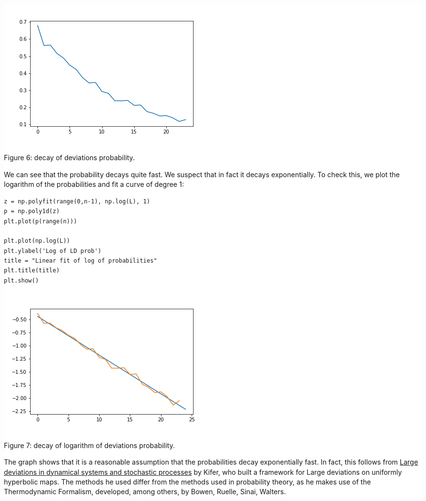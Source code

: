![Large deviations decay](/files/ld_decay.png)

Figure 6: decay of deviations probability.


We can see that the probability decays quite fast. We suspect that in fact it decays exponentially. To check this, we plot the logarithm of the probabilities and fit a curve of degree 1:
```
z = np.polyfit(range(0,n-1), np.log(L), 1)
p = np.poly1d(z)
plt.plot(p(range(n)))

plt.plot(np.log(L))
plt.ylabel('Log of LD prob')
title = "Linear fit of log of probabilities"
plt.title(title)
plt.show()
```
![Log of large deviations](/files/ld_log_decay.png)

Figure 7: decay of logarithm of deviations probability.

The graph shows that it is a reasonable assumption that the probabilities decay exponentially fast. In fact, this follows from [Large deviations in dynamical systems and stochastic processes](https://www.ams.org/journals/tran/1990-321-02/S0002-9947-1990-1025756-7/S0002-9947-1990-1025756-7.pdf) by Kifer, who built a framework for Large deviations on uniformly hyperbolic maps. The methods he used differ from the methods used in probability theory, as he makes use of the Thermodynamic Formalism, developed, among others, by Bowen, Ruelle, Sinai, Walters.
